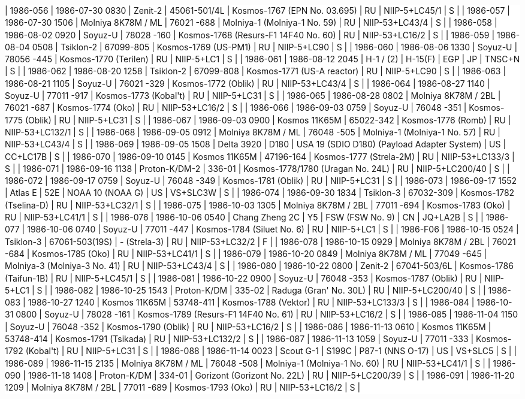 | 1986-056 | 1986-07-30 0830 | Zenit-2             | 45061-501/4L   | Kosmos-1767 (EPN No. 03.695)                | RU   | NIIP-5+LC45/1   | S   |
| 1986-057 | 1986-07-30 1506 | Molniya 8K78M / ML  | 76021  -688    | Molniya-1 (Molniya-1 No. 59)                | RU   | NIIP-53+LC43/4  | S   |
| 1986-058 | 1986-08-02 0920 | Soyuz-U             | 78028  -160    | Kosmos-1768 (Resurs-F1 14F40 No. 60)        | RU   | NIIP-53+LC16/2  | S   |
| 1986-059 | 1986-08-04 0508 | Tsiklon-2           | 67099-805      | Kosmos-1769 (US-PM1)                        | RU   | NIIP-5+LC90     | S   |
| 1986-060 | 1986-08-06 1330 | Soyuz-U             | 78056  -445    | Kosmos-1770 (Terilen)                       | RU   | NIIP-5+LC1      | S   |
| 1986-061 | 1986-08-12 2045 | H-1 / (2)           | H-15(F)        | EGP                                         | JP   | TNSC+N          | S   |
| 1986-062 | 1986-08-20 1258 | Tsiklon-2           | 67099-808      | Kosmos-1771 (US-A reactor)                  | RU   | NIIP-5+LC90     | S   |
| 1986-063 | 1986-08-21 1105 | Soyuz-U             | 76021  -329    | Kosmos-1772 (Oblik)                         | RU   | NIIP-53+LC43/4  | S   |
| 1986-064 | 1986-08-27 1140 | Soyuz-U             | 77011  -917    | Kosmos-1773 (Kobal't)                       | RU   | NIIP-5+LC31     | S   |
| 1986-065 | 1986-08-28 0802 | Molniya 8K78M / 2BL | 76021  -687    | Kosmos-1774 (Oko)                           | RU   | NIIP-53+LC16/2  | S   |
| 1986-066 | 1986-09-03 0759 | Soyuz-U             | 76048  -351    | Kosmos-1775 (Oblik)                         | RU   | NIIP-5+LC31     | S   |
| 1986-067 | 1986-09-03 0900 | Kosmos 11K65M       | 65022-342      | Kosmos-1776 (Romb)                          | RU   | NIIP-53+LC132/1 | S   |
| 1986-068 | 1986-09-05 0912 | Molniya 8K78M / ML  | 76048  -505    | Molniya-1 (Molniya-1 No. 57)                | RU   | NIIP-53+LC43/4  | S   |
| 1986-069 | 1986-09-05 1508 | Delta 3920          | D180           | USA 19 (SDIO D180) (Payload Adapter System) | US   | CC+LC17B        | S   |
| 1986-070 | 1986-09-10 0145 | Kosmos 11K65M       | 47196-164      | Kosmos-1777 (Strela-2M)                     | RU   | NIIP-53+LC133/3 | S   |
| 1986-071 | 1986-09-16 1138 | Proton-K/DM-2       | 336-01         | Kosmos-1778/1780 (Uragan No. 24L)           | RU   | NIIP-5+LC200/40 | S   |
| 1986-072 | 1986-09-17 0759 | Soyuz-U             | 76048  -349    | Kosmos-1781 (Oblik)                         | RU   | NIIP-5+LC31     | S   |
| 1986-073 | 1986-09-17 1552 | Atlas E             | 52E            | NOAA 10 (NOAA G)                            | US   | VS+SLC3W        | S   |
| 1986-074 | 1986-09-30 1834 | Tsiklon-3           | 67032-309      | Kosmos-1782 (Tselina-D)                     | RU   | NIIP-53+LC32/1  | S   |
| 1986-075 | 1986-10-03 1305 | Molniya 8K78M / 2BL | 77011  -694    | Kosmos-1783 (Oko)                           | RU   | NIIP-53+LC41/1  | S   |
| 1986-076 | 1986-10-06 0540 | Chang Zheng 2C      | Y5             | FSW (FSW No. 9)                             | CN   | JQ+LA2B         | S   |
| 1986-077 | 1986-10-06 0740 | Soyuz-U             | 77011  -447    | Kosmos-1784 (Siluet No. 6)                  | RU   | NIIP-5+LC1      | S   |
| 1986-F06 | 1986-10-15 0524 | Tsiklon-3           | 67061-503(19S) | - (Strela-3)                                | RU   | NIIP-53+LC32/2  | F   |
| 1986-078 | 1986-10-15 0929 | Molniya 8K78M / 2BL | 76021  -684    | Kosmos-1785 (Oko)                           | RU   | NIIP-53+LC41/1  | S   |
| 1986-079 | 1986-10-20 0849 | Molniya 8K78M / ML  | 77049  -645    | Molniya-3 (Molniya-3 No. 41)                | RU   | NIIP-53+LC43/4  | S   |
| 1986-080 | 1986-10-22 0800 | Zenit-2             | 67041-503/6L   | Kosmos-1786 (Taifun-1B)                     | RU   | NIIP-5+LC45/1   | S   |
| 1986-081 | 1986-10-22 0900 | Soyuz-U             | 76048  -353    | Kosmos-1787 (Oblik)                         | RU   | NIIP-5+LC1      | S   |
| 1986-082 | 1986-10-25 1543 | Proton-K/DM         | 335-02         | Raduga (Gran' No. 30L)                      | RU   | NIIP-5+LC200/40 | S   |
| 1986-083 | 1986-10-27 1240 | Kosmos 11K65M       | 53748-411      | Kosmos-1788 (Vektor)                        | RU   | NIIP-53+LC133/3 | S   |
| 1986-084 | 1986-10-31 0800 | Soyuz-U             | 78028  -161    | Kosmos-1789 (Resurs-F1 14F40 No. 61)        | RU   | NIIP-53+LC16/2  | S   |
| 1986-085 | 1986-11-04 1150 | Soyuz-U             | 76048  -352    | Kosmos-1790 (Oblik)                         | RU   | NIIP-53+LC16/2  | S   |
| 1986-086 | 1986-11-13 0610 | Kosmos 11K65M       | 53748-414      | Kosmos-1791 (Tsikada)                       | RU   | NIIP-53+LC132/2 | S   |
| 1986-087 | 1986-11-13 1059 | Soyuz-U             | 77011  -333    | Kosmos-1792 (Kobal't)                       | RU   | NIIP-5+LC31     | S   |
| 1986-088 | 1986-11-14 0023 | Scout G-1           | S199C          | P87-1 (NNS O-17)                            | US   | VS+SLC5         | S   |
| 1986-089 | 1986-11-15 2135 | Molniya 8K78M / ML  | 76048  -508    | Molniya-1 (Molniya-1 No. 60)                | RU   | NIIP-53+LC41/1  | S   |
| 1986-090 | 1986-11-18 1408 | Proton-K/DM         | 334-01         | Gorizont (Gorizont No. 22L)                 | RU   | NIIP-5+LC200/39 | S   |
| 1986-091 | 1986-11-20 1209 | Molniya 8K78M / 2BL | 77011  -689    | Kosmos-1793 (Oko)                           | RU   | NIIP-53+LC16/2  | S   |